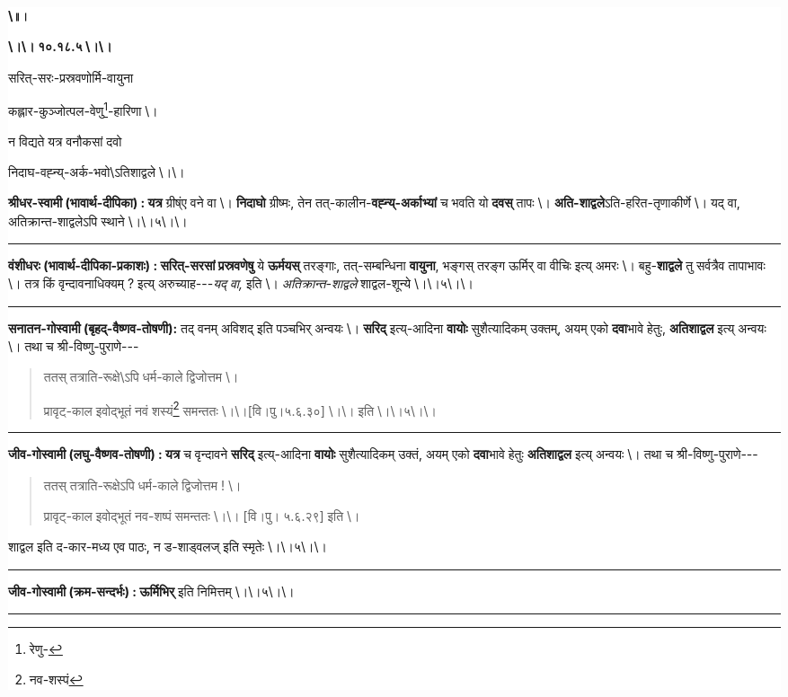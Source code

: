 **\॥।**

**\।\। १०.१८.५ \।\।**

सरित्-सरः-प्रस्रवणोर्मि-वायुना

कह्लार-कुञ्जोत्पल-वेणु[^४]-हारिणा \।

[^४]: रेणु-


न विद्यते यत्र वनौकसां दवो

निदाघ-वह्न्य्-अर्क-भवो\ऽतिशाद्वले \।\।

**श्रीधर-स्वामी (भावार्थ-दीपिका) : यत्र** ग्रीष्ंए वने वा \।
**निदाघो** ग्रीष्मः, तेन तत्-कालीन-**वह्न्य्-अर्काभ्यां** च भवति यो
**दवस्** तापः \। **अति-शाद्वले**ऽति-हरित-तृणाकीर्णे \। यद् वा,
अतिक्रान्त-शाद्वलेऽपि स्थाने \।\।५\।\।

---------------------------------------------------------------------------------------------------------------------

**वंशीधरः (भावार्थ-दीपिका-प्रकाशः) : सरित्-सरसां प्रस्रवणेषु**
ये **ऊर्मयस्** तरङ्गाः, तत्-सम्बन्धिना **वायुना**, भङ्गस् तरङ्ग
ऊर्मिर् वा वीचिः इत्य् अमरः \। बहु-**शाद्वले** तु सर्वत्रैव तापाभावः
\। तत्र किं वृन्दावनाधिक्यम् ? इत्य् अरुच्याह---*यद् वा,* इति \।
*अतिक्रान्त-शाद्वले* शाद्वल-शून्ये \।\।५\।\।

---------------------------------------------------------------------------------------------------------------------

**सनातन-गोस्वामी (बृहद्-वैष्णव-तोषणी):** तद् वनम् अविशद् इति
पञ्चभिर् अन्वयः \। **सरिद्** इत्य्-आदिना **वायोः** सुशैत्यादिकम् उक्तम्,
अयम् एको **दवा**भावे हेतुः, **अतिशाद्वल** इत्य् अन्वयः \। तथा च
श्री-विष्णु-पुराणे---

> ततस् तत्राति-रूक्षे\ऽपि धर्म-काले द्विजोत्तम \।
>
> प्रावृट्-काल इवोद्भूतं नवं शस्यं[^५] समन्ततः
> \।\।\[वि।पु।५.६.३०\] \।\। इति \।\।५\।\।

[^५]: नव-शस्पं


---------------------------------------------------------------------------------------------------------------------

**जीव-गोस्वामी (लघु-वैष्णव-तोषणी) : यत्र** च वृन्दावने **सरिद्**
इत्य्-आदिना **वायोः** सुशैत्यादिकम् उक्तं, अयम् एको **दवा**भावे हेतुः
**अतिशाद्वल** इत्य् अन्वयः \। तथा च श्री-विष्णु-पुराणे---

> ततस् तत्राति-रूक्षेऽपि धर्म-काले द्विजोत्तम ! \।
>
> प्रावृट्-काल इवोद्भूतं नव-शष्पं समन्ततः \।\। \[वि।पु। ५.६.२९\]
> इति \।

शाद्वल इति द-कार-मध्य एव पाठः, न ड-शाड्वलज् इति स्मृतेः
\।\।५\।\।

---------------------------------------------------------------------------------------------------------------------

**जीव-गोस्वामी (क्रम-सन्दर्भः) : ऊर्मिभिर्** इति निमित्तम् \।\।५\।\।

---------------------------------------------------------------------------------------------------------------------


[^१]: रूपिणोः
[^२]: तत्रापि
[^३]: मण्डप- (कैश्चिद् धृतं पाठान्तरम्)
[^६]: श्री-प्रभावेण
[^७]: यतो
[^८]: विशेषं